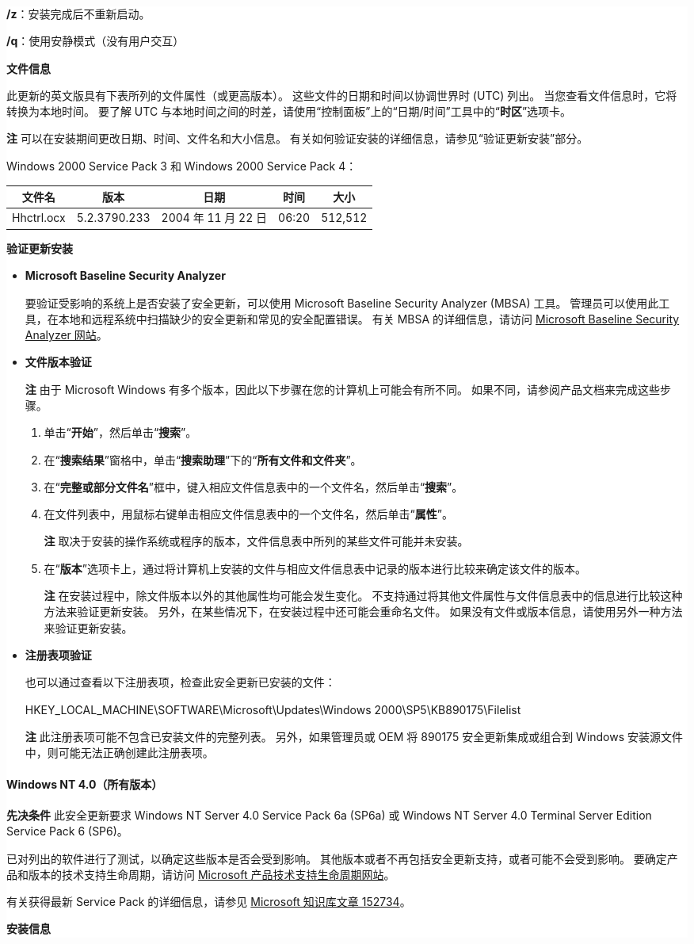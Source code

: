 **/z**：安装完成后不重新启动。

**/q**：使用安静模式（没有用户交互）

**文件信息**

此更新的英文版具有下表所列的文件属性（或更高版本）。 这些文件的日期和时间以协调世界时 (UTC) 列出。 当您查看文件信息时，它将转换为本地时间。 要了解 UTC 与本地时间之间的时差，请使用“控制面板”上的“日期/时间”工具中的“**时区**”选项卡。

**注** 可以在安装期间更改日期、时间、文件名和大小信息。 有关如何验证安装的详细信息，请参见“验证更新安装”部分。

Windows 2000 Service Pack 3 和 Windows 2000 Service Pack 4：

| 文件名     | 版本         | 日期                | 时间  | 大小    |
|------------|--------------|---------------------|-------|---------|
| Hhctrl.ocx | 5.2.3790.233 | 2004 年 11 月 22 日 | 06:20 | 512,512 |

**验证更新安装**

-   **Microsoft Baseline Security Analyzer**

    要验证受影响的系统上是否安装了安全更新，可以使用 Microsoft Baseline Security Analyzer (MBSA) 工具。 管理员可以使用此工具，在本地和远程系统中扫描缺少的安全更新和常见的安全配置错误。 有关 MBSA 的详细信息，请访问 [Microsoft Baseline Security Analyzer 网站](http://go.microsoft.com/fwlink/?linkid=21134)。

-   **文件版本验证**

    **注** 由于 Microsoft Windows 有多个版本，因此以下步骤在您的计算机上可能会有所不同。 如果不同，请参阅产品文档来完成这些步骤。

    1.  单击“**开始**”，然后单击“**搜索**”。
    2.  在“**搜索结果**”窗格中，单击“**搜索助理**”下的“**所有文件和文件夹**”。
    3.  在“**完整或部分文件名**”框中，键入相应文件信息表中的一个文件名，然后单击“**搜索**”。
    4.  在文件列表中，用鼠标右键单击相应文件信息表中的一个文件名，然后单击“**属性**”。

        **注** 取决于安装的操作系统或程序的版本，文件信息表中所列的某些文件可能并未安装。

    5.  在“**版本**”选项卡上，通过将计算机上安装的文件与相应文件信息表中记录的版本进行比较来确定该文件的版本。

        **注** 在安装过程中，除文件版本以外的其他属性均可能会发生变化。 不支持通过将其他文件属性与文件信息表中的信息进行比较这种方法来验证更新安装。 另外，在某些情况下，在安装过程中还可能会重命名文件。 如果没有文件或版本信息，请使用另外一种方法来验证更新安装。

-   **注册表项验证**

    也可以通过查看以下注册表项，检查此安全更新已安装的文件：

    HKEY\_LOCAL\_MACHINE\\SOFTWARE\\Microsoft\\Updates\\Windows 2000\\SP5\\KB890175\\Filelist

    **注** 此注册表项可能不包含已安装文件的完整列表。 另外，如果管理员或 OEM 将 890175 安全更新集成或组合到 Windows 安装源文件中，则可能无法正确创建此注册表项。

#### Windows NT 4.0（所有版本）

**先决条件**
此安全更新要求 Windows NT Server 4.0 Service Pack 6a (SP6a) 或 Windows NT Server 4.0 Terminal Server Edition Service Pack 6 (SP6)。

已对列出的软件进行了测试，以确定这些版本是否会受到影响。 其他版本或者不再包括安全更新支持，或者可能不会受到影响。 要确定产品和版本的技术支持生命周期，请访问 [Microsoft 产品技术支持生命周期网站](http://go.microsoft.com/fwlink/?linkid=21742)。

有关获得最新 Service Pack 的详细信息，请参见 [Microsoft 知识库文章 152734](http://support.microsoft.com/kb/152734)。

**安装信息**
